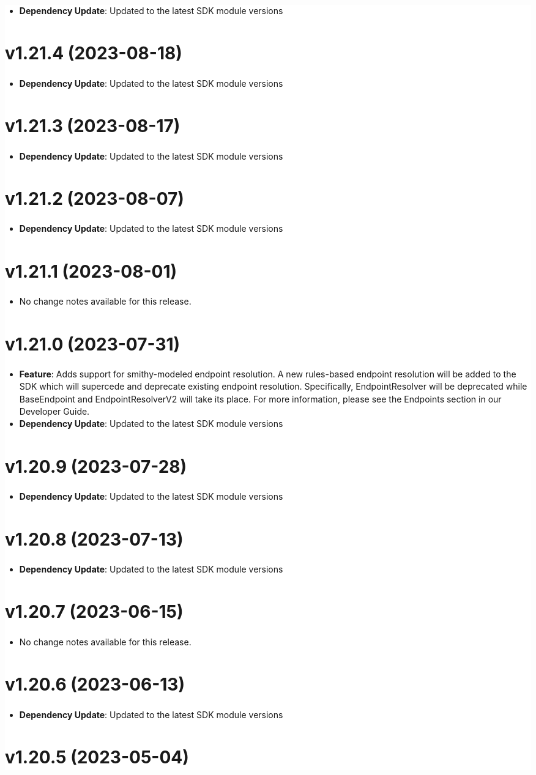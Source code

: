 * **Dependency Update**: Updated to the latest SDK module versions

# v1.21.4 (2023-08-18)

* **Dependency Update**: Updated to the latest SDK module versions

# v1.21.3 (2023-08-17)

* **Dependency Update**: Updated to the latest SDK module versions

# v1.21.2 (2023-08-07)

* **Dependency Update**: Updated to the latest SDK module versions

# v1.21.1 (2023-08-01)

* No change notes available for this release.

# v1.21.0 (2023-07-31)

* **Feature**: Adds support for smithy-modeled endpoint resolution. A new rules-based endpoint resolution will be added to the SDK which will supercede and deprecate existing endpoint resolution. Specifically, EndpointResolver will be deprecated while BaseEndpoint and EndpointResolverV2 will take its place. For more information, please see the Endpoints section in our Developer Guide.
* **Dependency Update**: Updated to the latest SDK module versions

# v1.20.9 (2023-07-28)

* **Dependency Update**: Updated to the latest SDK module versions

# v1.20.8 (2023-07-13)

* **Dependency Update**: Updated to the latest SDK module versions

# v1.20.7 (2023-06-15)

* No change notes available for this release.

# v1.20.6 (2023-06-13)

* **Dependency Update**: Updated to the latest SDK module versions

# v1.20.5 (2023-05-04)
